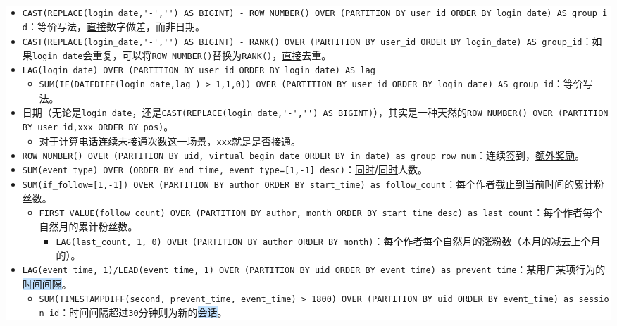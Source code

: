   - `CAST(REPLACE(login_date,'-','') AS BIGINT) - ROW_NUMBER() OVER (PARTITION BY user_id ORDER BY login_date) AS group_id`：等价写法，[直接](https://blog.csdn.net/weixin_38643743/article/details/130892818)数字做差，而非日期。
  - `CAST(REPLACE(login_date,'-','') AS BIGINT) - RANK() OVER (PARTITION BY user_id ORDER BY login_date) AS group_id`：如果`login_date`会重复，可以将`ROW_NUMBER()`替换为`RANK()`，[直接](https://blog.csdn.net/weixin_38643743/article/details/130892818)去重。
  - `LAG(login_date) OVER (PARTITION BY user_id ORDER BY login_date) AS lag_`
    - `SUM(IF(DATEDIFF(login_date,lag_) > 1,1,0)) OVER (PARTITION BY user_id ORDER BY login_date) AS group_id`：等价写法。
  - 日期（无论是`login_date`，还是`CAST(REPLACE(login_date,'-','') AS BIGINT)`），其实是一种天然的`ROW_NUMBER() OVER (PARTITION BY user_id,xxx ORDER BY pos)`。
    - 对于计算电话连续未接通次数这一场景，`xxx`就是是否接通。
  - `ROW_NUMBER() OVER (PARTITION BY uid, virtual_begin_date ORDER BY in_date) as group_row_num`：连续签到，[额外奖励](https://www.nowcoder.com/practice/aef5adcef574468c82659e8911bb297f)。
- `SUM(event_type) OVER (ORDER BY end_time, event_type=[1,-1] desc)`：[同时](https://www.nowcoder.com/practice/fe24c93008b84e9592b35faa15755e48)/[同时](https://www.nowcoder.com/practice/f301eccab83c42ab8dab80f28a1eef98)人数。
- `SUM(if_follow=[1,-1]) OVER (PARTITION BY author ORDER BY start_time) as follow_count`：每个作者截止到当前时间的累计粉丝数。
  - `FIRST_VALUE(follow_count) OVER (PARTITION BY author, month ORDER BY start_time desc) as last_count`：每个作者每个自然月的累计粉丝数。
    - `LAG(last_count, 1, 0) OVER (PARTITION BY author ORDER BY month)`：每个作者每个自然月的[涨粉数](https://www.nowcoder.com/practice/d337c95650f640cca29c85201aecff84)（本月的减去上个月的）。
- `LAG(event_time, 1)/LEAD(event_time, 1) OVER (PARTITION BY uid ORDER BY event_time) as prevent_time`：某用户某项行为的<span style=background:#c2e2ff>时间间隔</span>。
  - `SUM(TIMESTAMPDIFF(second, prevent_time, event_time) > 1800) OVER (PARTITION BY uid ORDER BY event_time) as session_id`：时间间隔超过`30`分钟则为新的<span style=background:#c2e2ff>会话</span>。

